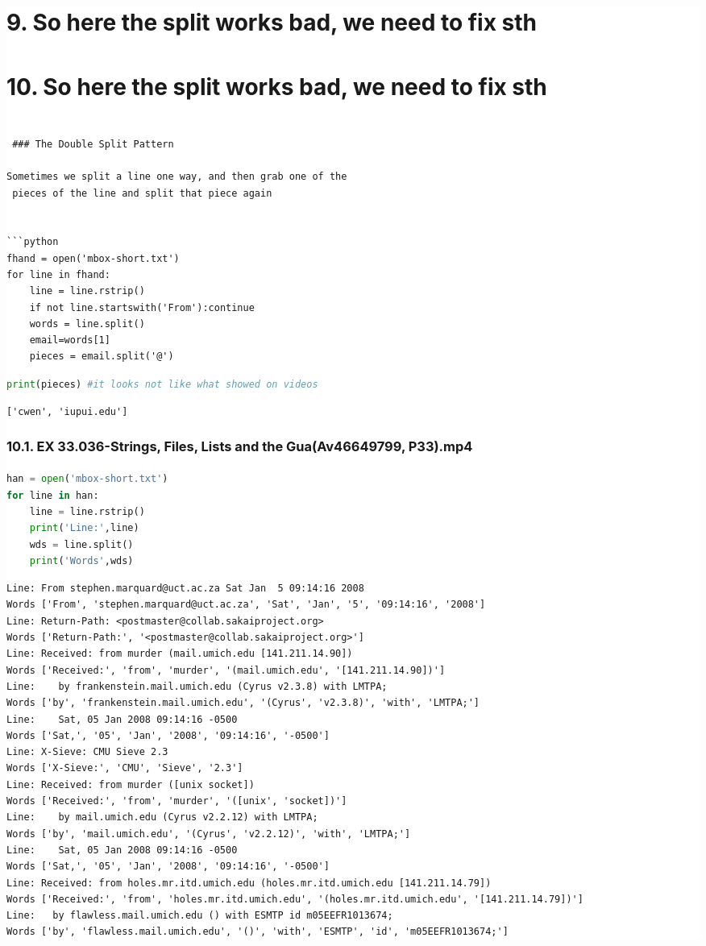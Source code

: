 # 9. So here the split works bad, we need to fix sth

# 10. So here the split works bad, we need to fix sth
```

 ### The Double Split Pattern

Sometimes we split a line one way, and then grab one of the
 pieces of the line and split that piece again


```python
fhand = open('mbox-short.txt')
for line in fhand:
    line = line.rstrip()
    if not line.startswith('From'):continue
    words = line.split()
    email=words[1]
    pieces = email.split('@')
```


```python
print(pieces) #it looks not like what showed on videos
```

    ['cwen', 'iupui.edu']


### 10.1. EX  33.036-Strings, Files, Lists and the Gua(Av46649799, P33).mp4


```python
han = open('mbox-short.txt')
for line in han:
    line = line.rstrip()
    print('Line:',line)
    wds = line.split()
    print('Words',wds)
```

    Line: From stephen.marquard@uct.ac.za Sat Jan  5 09:14:16 2008
    Words ['From', 'stephen.marquard@uct.ac.za', 'Sat', 'Jan', '5', '09:14:16', '2008']
    Line: Return-Path: <postmaster@collab.sakaiproject.org>
    Words ['Return-Path:', '<postmaster@collab.sakaiproject.org>']
    Line: Received: from murder (mail.umich.edu [141.211.14.90])
    Words ['Received:', 'from', 'murder', '(mail.umich.edu', '[141.211.14.90])']
    Line: 	 by frankenstein.mail.umich.edu (Cyrus v2.3.8) with LMTPA;
    Words ['by', 'frankenstein.mail.umich.edu', '(Cyrus', 'v2.3.8)', 'with', 'LMTPA;']
    Line: 	 Sat, 05 Jan 2008 09:14:16 -0500
    Words ['Sat,', '05', 'Jan', '2008', '09:14:16', '-0500']
    Line: X-Sieve: CMU Sieve 2.3
    Words ['X-Sieve:', 'CMU', 'Sieve', '2.3']
    Line: Received: from murder ([unix socket])
    Words ['Received:', 'from', 'murder', '([unix', 'socket])']
    Line: 	 by mail.umich.edu (Cyrus v2.2.12) with LMTPA;
    Words ['by', 'mail.umich.edu', '(Cyrus', 'v2.2.12)', 'with', 'LMTPA;']
    Line: 	 Sat, 05 Jan 2008 09:14:16 -0500
    Words ['Sat,', '05', 'Jan', '2008', '09:14:16', '-0500']
    Line: Received: from holes.mr.itd.umich.edu (holes.mr.itd.umich.edu [141.211.14.79])
    Words ['Received:', 'from', 'holes.mr.itd.umich.edu', '(holes.mr.itd.umich.edu', '[141.211.14.79])']
    Line: 	by flawless.mail.umich.edu () with ESMTP id m05EEFR1013674;
    Words ['by', 'flawless.mail.umich.edu', '()', 'with', 'ESMTP', 'id', 'm05EEFR1013674;']